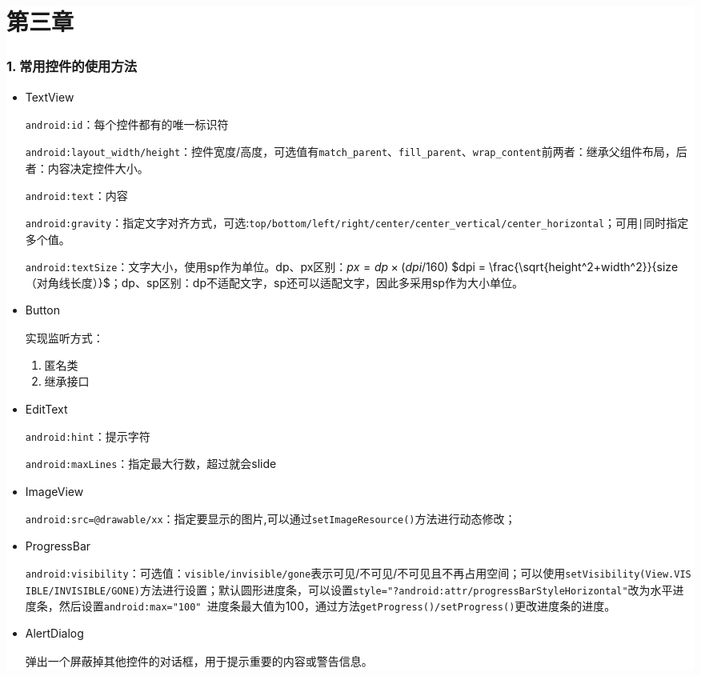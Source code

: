 # 第三章

### 1. 常用控件的使用方法

- TextView

  `android:id`：每个控件都有的唯一标识符

  `android:layout_width/height`：控件宽度/高度，可选值有`match_parent`、`fill_parent`、`wrap_content`前两者：继承父组件布局，后者：内容决定控件大小。

  `android:text`：内容

  `android:gravity`：指定文字对齐方式，可选:`top/bottom/left/right/center/center_vertical/center_horizontal`；可用`|`同时指定多个值。

  `android:textSize`：文字大小，使用sp作为单位。dp、px区别：$px=dp\times (dpi/160)$ $dpi = \frac{\sqrt{height^2+width^2}}{size（对角线长度）}$；dp、sp区别：dp不适配文字，sp还可以适配文字，因此多采用sp作为大小单位。

  

- Button

  实现监听方式：

  1. 匿名类
  2. 继承接口

- EditText

  `android:hint`：提示字符

  `android:maxLines`：指定最大行数，超过就会slide

- ImageView

  `android:src=@drawable/xx`：指定要显示的图片,可以通过`setImageResource()`方法进行动态修改；

- ProgressBar

  `android:visibility`：可选值：`visible/invisible/gone`表示可见/不可见/不可见且不再占用空间；可以使用`setVisibility(View.VISIBLE/INVISIBLE/GONE)`方法进行设置；默认圆形进度条，可以设置`style="?android:attr/progressBarStyleHorizontal"`改为水平进度条，然后设置`android:max="100" `进度条最大值为100，通过方法`getProgress()/setProgress()`更改进度条的进度。

- AlertDialog

  弹出一个屏蔽掉其他控件的对话框，用于提示重要的内容或警告信息。
